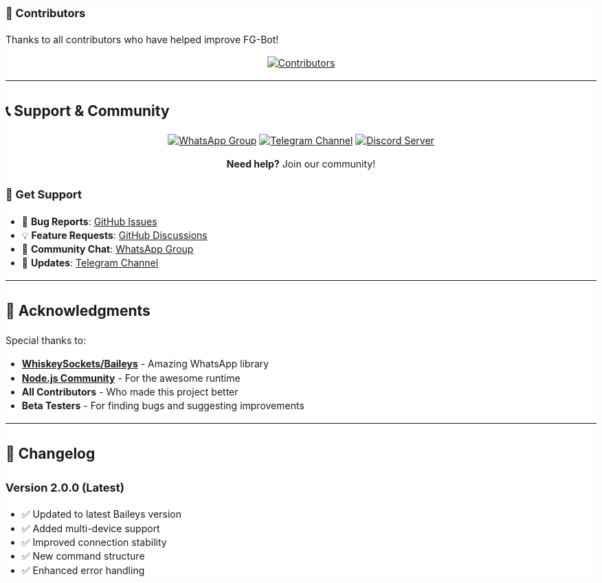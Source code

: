 ### 🎉 Contributors

Thanks to all contributors who have helped improve FG-Bot!

<div align="center">

[![Contributors](https://contrib.rocks/image?repo=HamzLegendz/FG-Bot)](https://github.com/HamzLegendz/FG-Bot/graphs/contributors)

</div>

---

## 📞 Support & Community

<div align="center">

[![WhatsApp Group](https://img.shields.io/badge/WhatsApp%20Group-25D366?style=for-the-badge&logo=whatsapp&logoColor=white)](https://chat.whatsapp.com/your-group-link)
[![Telegram Channel](https://img.shields.io/badge/Telegram-2CA5E0?style=for-the-badge&logo=telegram&logoColor=white)](https://t.me/fgbot_channel)
[![Discord Server](https://img.shields.io/badge/Discord-7289DA?style=for-the-badge&logo=discord&logoColor=white)](https://discord.gg/your-server)

**Need help?** Join our community!

</div>

### 💬 Get Support

- 🐛 **Bug Reports**: [GitHub Issues](https://github.com/HamzLegendz/FG-Bot/issues)
- 💡 **Feature Requests**: [GitHub Discussions](https://github.com/HamzLegendz/FG-Bot/discussions)
- 💬 **Community Chat**: [WhatsApp Group](https://chat.whatsapp.com/your-group-link)
- 📢 **Updates**: [Telegram Channel](https://t.me/fgbot_channel)

---

## 🙏 Acknowledgments

Special thanks to:

- **[WhiskeySockets/Baileys](https://github.com/WhiskeySockets/Baileys)** - Amazing WhatsApp library
- **[Node.js Community](https://nodejs.org/)** - For the awesome runtime
- **All Contributors** - Who made this project better
- **Beta Testers** - For finding bugs and suggesting improvements

---

## 📜 Changelog

### Version 2.0.0 (Latest)
- ✅ Updated to latest Baileys version
- ✅ Added multi-device support
- ✅ Improved connection stability
- ✅ New command structure
- ✅ Enhanced error handling
